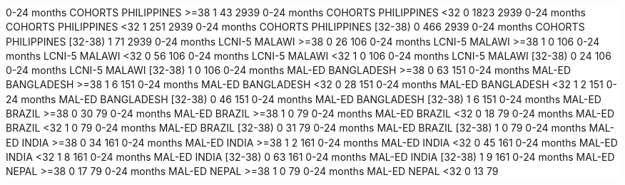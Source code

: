 0-24 months   COHORTS         PHILIPPINES                    >=38                  1       43    2939
0-24 months   COHORTS         PHILIPPINES                    <32                   0     1823    2939
0-24 months   COHORTS         PHILIPPINES                    <32                   1      251    2939
0-24 months   COHORTS         PHILIPPINES                    [32-38)               0      466    2939
0-24 months   COHORTS         PHILIPPINES                    [32-38)               1       71    2939
0-24 months   LCNI-5          MALAWI                         >=38                  0       26     106
0-24 months   LCNI-5          MALAWI                         >=38                  1        0     106
0-24 months   LCNI-5          MALAWI                         <32                   0       56     106
0-24 months   LCNI-5          MALAWI                         <32                   1        0     106
0-24 months   LCNI-5          MALAWI                         [32-38)               0       24     106
0-24 months   LCNI-5          MALAWI                         [32-38)               1        0     106
0-24 months   MAL-ED          BANGLADESH                     >=38                  0       63     151
0-24 months   MAL-ED          BANGLADESH                     >=38                  1        6     151
0-24 months   MAL-ED          BANGLADESH                     <32                   0       28     151
0-24 months   MAL-ED          BANGLADESH                     <32                   1        2     151
0-24 months   MAL-ED          BANGLADESH                     [32-38)               0       46     151
0-24 months   MAL-ED          BANGLADESH                     [32-38)               1        6     151
0-24 months   MAL-ED          BRAZIL                         >=38                  0       30      79
0-24 months   MAL-ED          BRAZIL                         >=38                  1        0      79
0-24 months   MAL-ED          BRAZIL                         <32                   0       18      79
0-24 months   MAL-ED          BRAZIL                         <32                   1        0      79
0-24 months   MAL-ED          BRAZIL                         [32-38)               0       31      79
0-24 months   MAL-ED          BRAZIL                         [32-38)               1        0      79
0-24 months   MAL-ED          INDIA                          >=38                  0       34     161
0-24 months   MAL-ED          INDIA                          >=38                  1        2     161
0-24 months   MAL-ED          INDIA                          <32                   0       45     161
0-24 months   MAL-ED          INDIA                          <32                   1        8     161
0-24 months   MAL-ED          INDIA                          [32-38)               0       63     161
0-24 months   MAL-ED          INDIA                          [32-38)               1        9     161
0-24 months   MAL-ED          NEPAL                          >=38                  0       17      79
0-24 months   MAL-ED          NEPAL                          >=38                  1        0      79
0-24 months   MAL-ED          NEPAL                          <32                   0       13      79